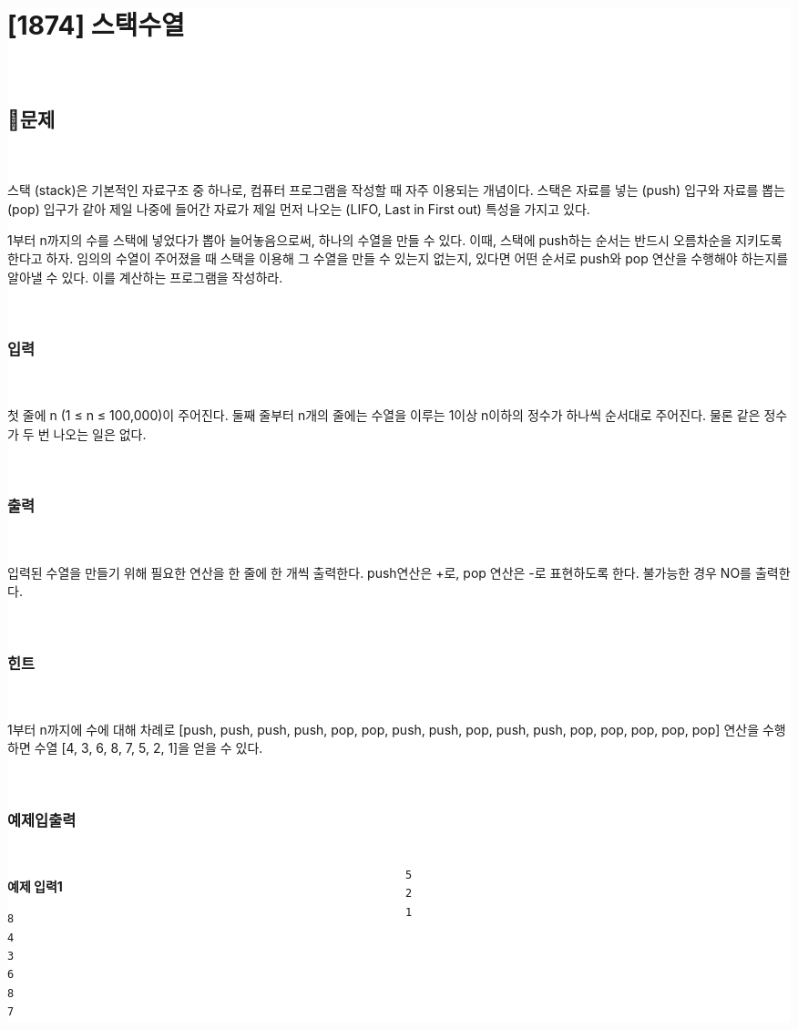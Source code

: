 # [1874] 스택수열

<br/>

## **📝문제**

<br/>

스택 (stack)은 기본적인 자료구조 중 하나로, 컴퓨터 프로그램을 작성할 때 자주 이용되는 개념이다. 스택은 자료를 넣는 (push) 입구와 자료를 뽑는 (pop) 입구가 같아 제일 나중에 들어간 자료가 제일 먼저 나오는 (LIFO, Last in First out) 특성을 가지고 있다.

1부터 n까지의 수를 스택에 넣었다가 뽑아 늘어놓음으로써, 하나의 수열을 만들 수 있다. 이때, 스택에 push하는 순서는 반드시 오름차순을 지키도록 한다고 하자. 임의의 수열이 주어졌을 때 스택을 이용해 그 수열을 만들 수 있는지 없는지, 있다면 어떤 순서로 push와 pop 연산을 수행해야 하는지를 알아낼 수 있다. 이를 계산하는 프로그램을 작성하라.

<br/>

### **입력**

<br/>

첫 줄에 n (1 ≤ n ≤ 100,000)이 주어진다. 둘째 줄부터 n개의 줄에는 수열을 이루는 1이상 n이하의 정수가 하나씩 순서대로 주어진다. 물론 같은 정수가 두 번 나오는 일은 없다.

<br/>

### **출력**

<br/>

입력된 수열을 만들기 위해 필요한 연산을 한 줄에 한 개씩 출력한다. push연산은 +로, pop 연산은 -로 표현하도록 한다. 불가능한 경우 NO를 출력한다.

<br/>

### **힌트**

<br/>

1부터 n까지에 수에 대해 차례로 [push, push, push, push, pop, pop, push, push, pop, push, push, pop, pop, pop, pop, pop] 연산을 수행하면 수열 [4, 3, 6, 8, 7, 5, 2, 1]을 얻을 수 있다.

<br/>

### **예제입출력**

<br/>

<div style="column-count:2; ">
  <div>

**예제 입력1**

```zsh
8
4
3
6
8
7
5
2
1







```
